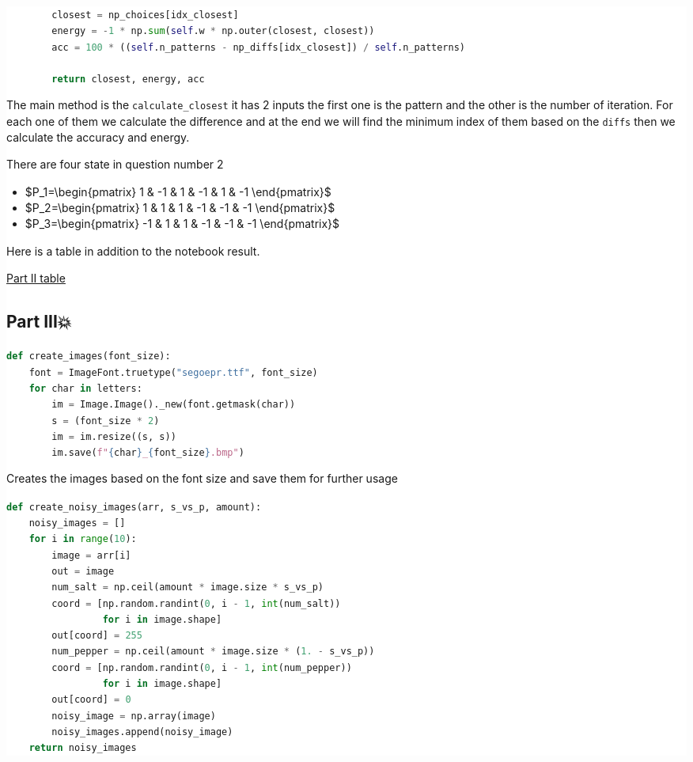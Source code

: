```python
        closest = np_choices[idx_closest]
        energy = -1 * np.sum(self.w * np.outer(closest, closest))
        acc = 100 * ((self.n_patterns - np_diffs[idx_closest]) / self.n_patterns)

        return closest, energy, acc
```

The main method is the `calculate_closest` it has 2 inputs the first one is the pattern and the other is the number of iteration. For each one of them we calculate the difference and at the end we will find the minimum index of them based on the `diffs` then we calculate the accuracy and energy.

There are four state in question number 2

- $P_1=\begin{pmatrix} 
1 & -1 & 1 & -1 & 1 & -1
\end{pmatrix}$
- $P_2=\begin{pmatrix} 
1 & 1 & 1 & -1 & -1 & -1
\end{pmatrix}$
- $P_3=\begin{pmatrix} 
-1 & 1 & 1 & -1 & -1 & -1
\end{pmatrix}$

Here is a table in addition to the notebook result.

[Part II table](Part%20II%20ta%202814a.csv)

## Part III💥

```python
def create_images(font_size):
    font = ImageFont.truetype("segoepr.ttf", font_size)
    for char in letters:
        im = Image.Image()._new(font.getmask(char))
        s = (font_size * 2)
        im = im.resize((s, s))
        im.save(f"{char}_{font_size}.bmp")

```

Creates the images based on the font size and save them for further usage

```python
def create_noisy_images(arr, s_vs_p, amount):
    noisy_images = []
    for i in range(10):
        image = arr[i]
        out = image
        num_salt = np.ceil(amount * image.size * s_vs_p)
        coord = [np.random.randint(0, i - 1, int(num_salt))
                 for i in image.shape]
        out[coord] = 255
        num_pepper = np.ceil(amount * image.size * (1. - s_vs_p))
        coord = [np.random.randint(0, i - 1, int(num_pepper))
                 for i in image.shape]
        out[coord] = 0
        noisy_image = np.array(image)
        noisy_images.append(noisy_image)
    return noisy_images
```
